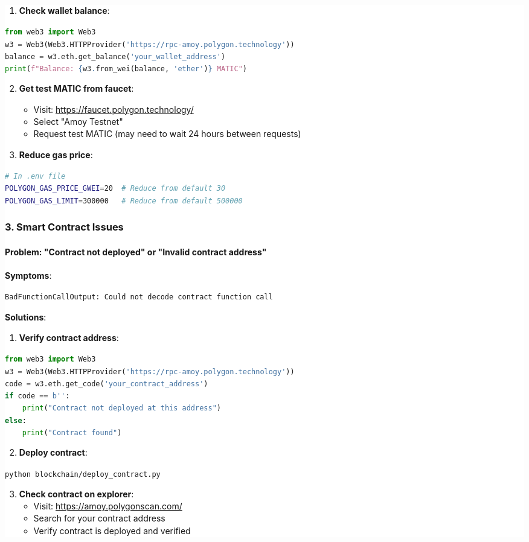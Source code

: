1. **Check wallet balance**:

```python
from web3 import Web3
w3 = Web3(Web3.HTTPProvider('https://rpc-amoy.polygon.technology'))
balance = w3.eth.get_balance('your_wallet_address')
print(f"Balance: {w3.from_wei(balance, 'ether')} MATIC")
```

2. **Get test MATIC from faucet**:

   - Visit: https://faucet.polygon.technology/
   - Select "Amoy Testnet"
   - Request test MATIC (may need to wait 24 hours between requests)

3. **Reduce gas price**:

```bash
# In .env file
POLYGON_GAS_PRICE_GWEI=20  # Reduce from default 30
POLYGON_GAS_LIMIT=300000   # Reduce from default 500000
```

### 3. Smart Contract Issues

#### Problem: "Contract not deployed" or "Invalid contract address"

**Symptoms**:

```
BadFunctionCallOutput: Could not decode contract function call
```

**Solutions**:

1. **Verify contract address**:

```python
from web3 import Web3
w3 = Web3(Web3.HTTPProvider('https://rpc-amoy.polygon.technology'))
code = w3.eth.get_code('your_contract_address')
if code == b'':
    print("Contract not deployed at this address")
else:
    print("Contract found")
```

2. **Deploy contract**:

```bash
python blockchain/deploy_contract.py
```

3. **Check contract on explorer**:
   - Visit: https://amoy.polygonscan.com/
   - Search for your contract address
   - Verify contract is deployed and verified
